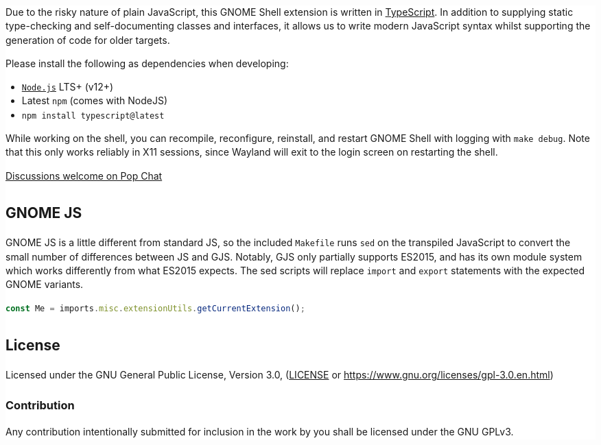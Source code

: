Due to the risky nature of plain JavaScript, this GNOME Shell extension is written in [TypeScript](https://www.typescriptlang.org/). In addition to supplying static type-checking and self-documenting classes and interfaces, it allows us to write modern JavaScript syntax whilst supporting the generation of code for older targets.

Please install the following as dependencies when developing:

- [`Node.js`](https://nodejs.org/en/) LTS+ (v12+)
- Latest `npm` (comes with NodeJS)
- `npm install typescript@latest`

While working on the shell, you can recompile, reconfigure, reinstall, and restart GNOME Shell with logging with `make debug`. Note that this only works reliably in X11 sessions, since Wayland will exit to the login screen on restarting the shell.

[Discussions welcome on Pop Chat](https://chat.pop-os.org/community/channels/dev)

## GNOME JS
GNOME JS is a little different from standard JS, so the included `Makefile` runs `sed` on the transpiled JavaScript to convert the small number of differences between JS and GJS. Notably, GJS only partially supports ES2015, and has its own module system which works differently from what ES2015 expects. The sed scripts will replace `import` and `export` statements with the expected GNOME variants.

```js
const Me = imports.misc.extensionUtils.getCurrentExtension();
```

## License

Licensed under the GNU General Public License, Version 3.0, ([LICENSE](LICENSE) or https://www.gnu.org/licenses/gpl-3.0.en.html)

### Contribution

Any contribution intentionally submitted for inclusion in the work by you shall be licensed under the GNU GPLv3.
